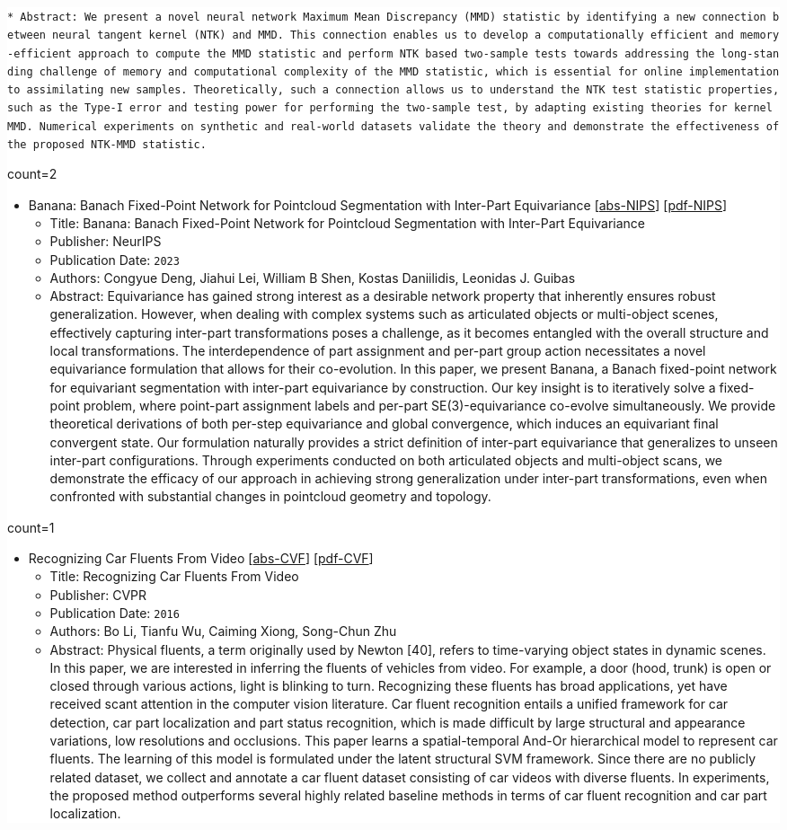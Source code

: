     * Abstract: We present a novel neural network Maximum Mean Discrepancy (MMD) statistic by identifying a new connection between neural tangent kernel (NTK) and MMD. This connection enables us to develop a computationally efficient and memory-efficient approach to compute the MMD statistic and perform NTK based two-sample tests towards addressing the long-standing challenge of memory and computational complexity of the MMD statistic, which is essential for online implementation to assimilating new samples. Theoretically, such a connection allows us to understand the NTK test statistic properties, such as the Type-I error and testing power for performing the two-sample test, by adapting existing theories for kernel MMD. Numerical experiments on synthetic and real-world datasets validate the theory and demonstrate the effectiveness of the proposed NTK-MMD statistic.

count=2
* Banana: Banach Fixed-Point Network for Pointcloud Segmentation with Inter-Part Equivariance
    [[abs-NIPS](https://papers.nips.cc/paper_files/paper/2023/hash/6b8c6f846c3575e1d1ad496abea28826-Abstract-Conference.html)]
    [[pdf-NIPS](https://papers.nips.cc/paper_files/paper/2023/file/6b8c6f846c3575e1d1ad496abea28826-Paper-Conference.pdf)]
    * Title: Banana: Banach Fixed-Point Network for Pointcloud Segmentation with Inter-Part Equivariance
    * Publisher: NeurIPS
    * Publication Date: `2023`
    * Authors: Congyue Deng, Jiahui Lei, William B Shen, Kostas Daniilidis, Leonidas J. Guibas
    * Abstract: Equivariance has gained strong interest as a desirable network property that inherently ensures robust generalization. However, when dealing with complex systems such as articulated objects or multi-object scenes, effectively capturing inter-part transformations poses a challenge, as it becomes entangled with the overall structure and local transformations. The interdependence of part assignment and per-part group action necessitates a novel equivariance formulation that allows for their co-evolution. In this paper, we present Banana, a Banach fixed-point network for equivariant segmentation with inter-part equivariance by construction. Our key insight is to iteratively solve a fixed-point problem, where point-part assignment labels and per-part SE(3)-equivariance co-evolve simultaneously. We provide theoretical derivations of both per-step equivariance and global convergence, which induces an equivariant final convergent state. Our formulation naturally provides a strict definition of inter-part equivariance that generalizes to unseen inter-part configurations. Through experiments conducted on both articulated objects and multi-object scans, we demonstrate the efficacy of our approach in achieving strong generalization under inter-part transformations, even when confronted with substantial changes in pointcloud geometry and topology.

count=1
* Recognizing Car Fluents From Video
    [[abs-CVF](https://openaccess.thecvf.com/content_cvpr_2016/html/Li_Recognizing_Car_Fluents_CVPR_2016_paper.html)]
    [[pdf-CVF](https://openaccess.thecvf.com/content_cvpr_2016/papers/Li_Recognizing_Car_Fluents_CVPR_2016_paper.pdf)]
    * Title: Recognizing Car Fluents From Video
    * Publisher: CVPR
    * Publication Date: `2016`
    * Authors: Bo Li, Tianfu Wu, Caiming Xiong, Song-Chun Zhu
    * Abstract: Physical fluents, a term originally used by Newton [40], refers to time-varying object states in dynamic scenes. In this paper, we are interested in inferring the fluents of vehicles from video. For example, a door (hood, trunk) is open or closed through various actions, light is blinking to turn. Recognizing these fluents has broad applications, yet have received scant attention in the computer vision literature. Car fluent recognition entails a unified framework for car detection, car part localization and part status recognition, which is made difficult by large structural and appearance variations, low resolutions and occlusions. This paper learns a spatial-temporal And-Or hierarchical model to represent car fluents. The learning of this model is formulated under the latent structural SVM framework. Since there are no publicly related dataset, we collect and annotate a car fluent dataset consisting of car videos with diverse fluents. In experiments, the proposed method outperforms several highly related baseline methods in terms of car fluent recognition and car part localization.
